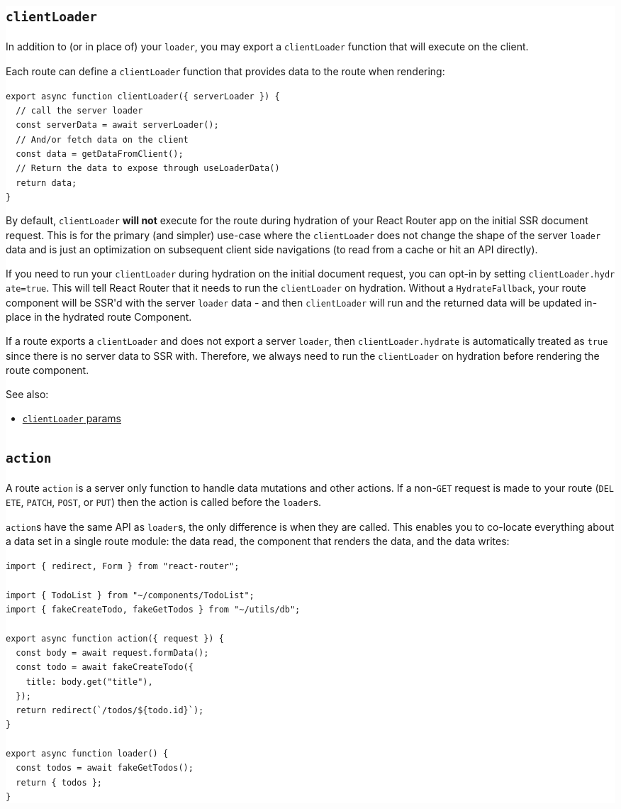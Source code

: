 ## `clientLoader`

In addition to (or in place of) your `loader`, you may export a `clientLoader` function that will execute on the client.

Each route can define a `clientLoader` function that provides data to the route when rendering:

```tsx
export async function clientLoader({ serverLoader }) {
  // call the server loader
  const serverData = await serverLoader();
  // And/or fetch data on the client
  const data = getDataFromClient();
  // Return the data to expose through useLoaderData()
  return data;
}
```

By default, `clientLoader` **will not** execute for the route during hydration of your React Router app on the initial SSR document request. This is for the primary (and simpler) use-case where the `clientLoader` does not change the shape of the server `loader` data and is just an optimization on subsequent client side navigations (to read from a cache or hit an API directly).

If you need to run your `clientLoader` during hydration on the initial document request, you can opt-in by setting `clientLoader.hydrate=true`. This will tell React Router that it needs to run the `clientLoader` on hydration. Without a `HydrateFallback`, your route component will be SSR'd with the server `loader` data - and then `clientLoader` will run and the returned data will be updated in-place in the hydrated route Component.

<docs-info>If a route exports a `clientLoader` and does not export a server `loader`, then `clientLoader.hydrate` is automatically treated as `true` since there is no server data to SSR with. Therefore, we always need to run the `clientLoader` on hydration before rendering the route component.</docs-info>

See also:

- [`clientLoader` params][client-loader-params]

## `action`

A route `action` is a server only function to handle data mutations and other actions. If a non-`GET` request is made to your route (`DELETE`, `PATCH`, `POST`, or `PUT`) then the action is called before the `loader`s.

`action`s have the same API as `loader`s, the only difference is when they are called. This enables you to co-locate everything about a data set in a single route module: the data read, the component that renders the data, and the data writes:

```tsx
import { redirect, Form } from "react-router";

import { TodoList } from "~/components/TodoList";
import { fakeCreateTodo, fakeGetTodos } from "~/utils/db";

export async function action({ request }) {
  const body = await request.formData();
  const todo = await fakeCreateTodo({
    title: body.get("title"),
  });
  return redirect(`/todos/${todo.id}`);
}

export async function loader() {
  const todos = await fakeGetTodos();
  return { todos };
}

```

[fetch]: https://developer.mozilla.org/en-US/docs/Web/API/Fetch_API
[loader-params]: https://api.reactrouter.com/v7/interfaces/react_router.LoaderFunctionArgs
[client-loader-params]: https://api.reactrouter.com/v7/types/react_router.ClientLoaderFunctionArgs
[action-params]: https://api.reactrouter.com/v7/interfaces/react_router.ActionFunctionArgs
[client-action-params]: https://api.reactrouter.com/v7/types/react_router.ClientActionFunctionArgs
[error-boundaries]: https://react.dev/reference/react/Component#catching-rendering-errors-with-an-error-boundary
[use-route-error]: https://api.reactrouter.com/v7/functions/react_router.useRouteError
[is-route-error-response]: https://api.reactrouter.com/v7/functions/react_router.isRouteErrorResponse
[cache-control-header]: https://developer.mozilla.org/en-US/docs/Web/HTTP/Headers/Cache-Control
[headers]: https://developer.mozilla.org/en-US/docs/Web/API/Response
[use-matches]: https://api.reactrouter.com/v7/functions/react_router.useMatches
[link-element]: https://developer.mozilla.org/en-US/docs/Web/HTML/Element/link
[meta-element]: https://developer.mozilla.org/en-US/docs/Web/HTML/Element/meta
[meta-params]: https://api.reactrouter.com/v7/interfaces/react_router.MetaArgs
[use-revalidator]: https://api.reactrouter.com/v7/functions/react_router.useRevalidator.html